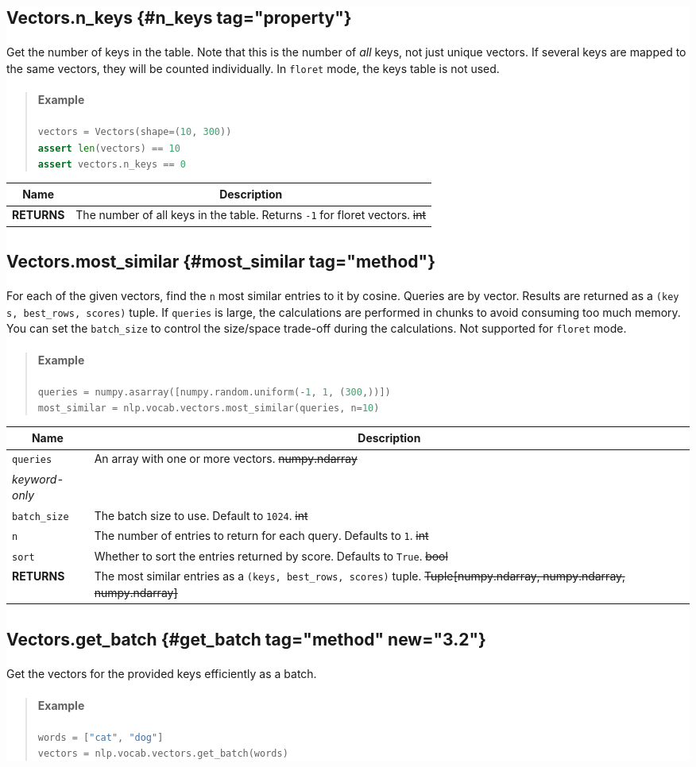 ## Vectors.n_keys {#n_keys tag="property"}

Get the number of keys in the table. Note that this is the number of _all_ keys,
not just unique vectors. If several keys are mapped to the same vectors, they
will be counted individually. In `floret` mode, the keys table is not used.

> #### Example
>
> ```python
> vectors = Vectors(shape=(10, 300))
> assert len(vectors) == 10
> assert vectors.n_keys == 0
> ```

| Name        | Description                                                                   |
| ----------- | ----------------------------------------------------------------------------- |
| **RETURNS** | The number of all keys in the table. Returns `-1` for floret vectors. ~~int~~ |

## Vectors.most_similar {#most_similar tag="method"}

For each of the given vectors, find the `n` most similar entries to it by
cosine. Queries are by vector. Results are returned as a
`(keys, best_rows, scores)` tuple. If `queries` is large, the calculations are
performed in chunks to avoid consuming too much memory. You can set the
`batch_size` to control the size/space trade-off during the calculations. Not
supported for `floret` mode.

> #### Example
>
> ```python
> queries = numpy.asarray([numpy.random.uniform(-1, 1, (300,))])
> most_similar = nlp.vocab.vectors.most_similar(queries, n=10)
> ```

| Name           | Description                                                                                                             |
| -------------- | ----------------------------------------------------------------------------------------------------------------------- |
| `queries`      | An array with one or more vectors. ~~numpy.ndarray~~                                                                    |
| _keyword-only_ |                                                                                                                         |
| `batch_size`   | The batch size to use. Default to `1024`. ~~int~~                                                                       |
| `n`            | The number of entries to return for each query. Defaults to `1`. ~~int~~                                                |
| `sort`         | Whether to sort the entries returned by score. Defaults to `True`. ~~bool~~                                             |
| **RETURNS**    | The most similar entries as a `(keys, best_rows, scores)` tuple. ~~Tuple[numpy.ndarray, numpy.ndarray, numpy.ndarray]~~ |

## Vectors.get_batch {#get_batch tag="method" new="3.2"}

Get the vectors for the provided keys efficiently as a batch.

> #### Example
>
> ```python
> words = ["cat", "dog"]
> vectors = nlp.vocab.vectors.get_batch(words)
> ```
